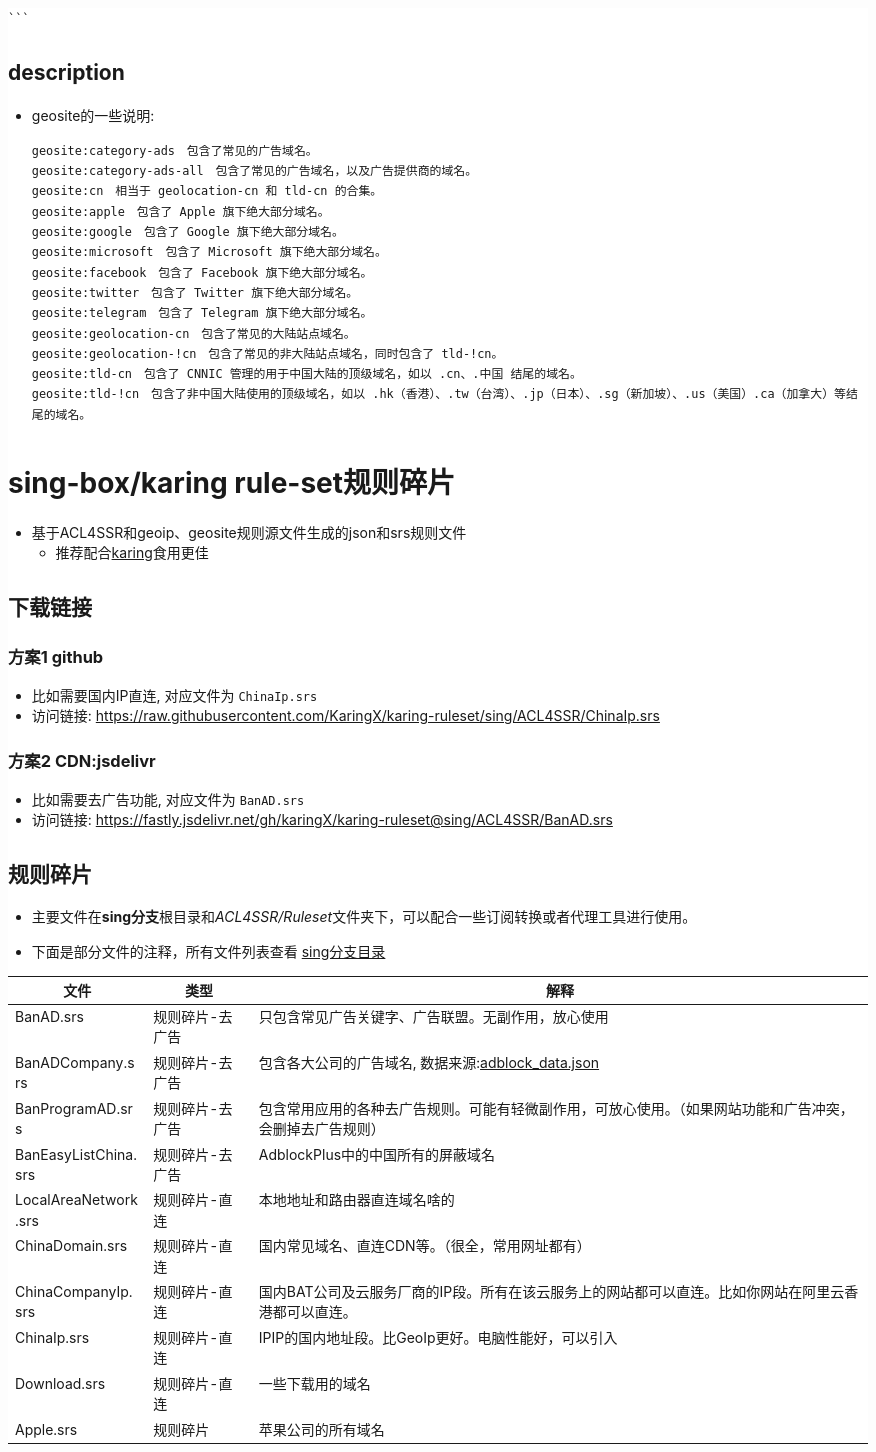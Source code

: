     ```

## description
- geosite的一些说明:
    ```
    geosite:category-ads　包含了常见的广告域名。
    geosite:category-ads-all　包含了常见的广告域名，以及广告提供商的域名。
    geosite:cn　相当于 geolocation-cn 和 tld-cn 的合集。
    geosite:apple　包含了 Apple 旗下绝大部分域名。
    geosite:google　包含了 Google 旗下绝大部分域名。
    geosite:microsoft　包含了 Microsoft 旗下绝大部分域名。
    geosite:facebook　包含了 Facebook 旗下绝大部分域名。
    geosite:twitter　包含了 Twitter 旗下绝大部分域名。
    geosite:telegram　包含了 Telegram 旗下绝大部分域名。
    geosite:geolocation-cn　包含了常见的大陆站点域名。
    geosite:geolocation-!cn　包含了常见的非大陆站点域名，同时包含了 tld-!cn。
    geosite:tld-cn　包含了 CNNIC 管理的用于中国大陆的顶级域名，如以 .cn、.中国 结尾的域名。
    geosite:tld-!cn　包含了非中国大陆使用的顶级域名，如以 .hk（香港）、.tw（台湾）、.jp（日本）、.sg（新加坡）、.us（美国）.ca（加拿大）等结尾的域名。
    ```

# sing-box/karing rule-set规则碎片
- 基于ACL4SSR和geoip、geosite规则源文件生成的json和srs规则文件
    - 推荐配合[karing](https://github.com/KaringX/karing)食用更佳

## 下载链接
### 方案1 github
- 比如需要国内IP直连, 对应文件为 `ChinaIp.srs`
- 访问链接:
https://raw.githubusercontent.com/KaringX/karing-ruleset/sing/ACL4SSR/ChinaIp.srs

### 方案2 CDN:jsdelivr
- 比如需要去广告功能, 对应文件为 `BanAD.srs`
- 访问链接:
https://fastly.jsdelivr.net/gh/karingX/karing-ruleset@sing/ACL4SSR/BanAD.srs

## 规则碎片

- 主要文件在**sing分支**根目录和*ACL4SSR/Ruleset*文件夹下，可以配合一些订阅转换或者代理工具进行使用。

- 下面是部分文件的注释，所有文件列表查看 [sing分支目录](https://github.com/KaringX/karing-ruleset/tree/sing)

| 文件                   | 类型                 | 解释                                                         |
| ---------------------- | -------------------- | ------------------------------------------------------------ |
| BanAD.srs             | 规则碎片-去广告      | 只包含常见广告关键字、广告联盟。无副作用，放心使用           |
| BanADCompany.srs             | 规则碎片-去广告      | 包含各大公司的广告域名, 数据来源:[adblock_data.json](https://github.com/d3ward/toolz/raw/master/src/data/adblock_data.json)           |
| BanProgramAD.srs      | 规则碎片-去广告      | 包含常用应用的各种去广告规则。可能有轻微副作用，可放心使用。（如果网站功能和广告冲突，会删掉去广告规则） |
| BanEasyListChina.srs  | 规则碎片-去广告      | AdblockPlus中的中国所有的屏蔽域名                            |
| LocalAreaNetwork.srs  | 规则碎片-直连        | 本地地址和路由器直连域名啥的                                 |
| ChinaDomain.srs       | 规则碎片-直连        | 国内常见域名、直连CDN等。（很全，常用网址都有）              |
| ChinaCompanyIp.srs    | 规则碎片-直连        | 国内BAT公司及云服务厂商的IP段。所有在该云服务上的网站都可以直连。比如你网站在阿里云香港都可以直连。 |
| ChinaIp.srs           | 规则碎片-直连        | IPIP的国内地址段。比GeoIp更好。电脑性能好，可以引入          |
| Download.srs          | 规则碎片-直连        | 一些下载用的域名                                             |
| Apple.srs             | 规则碎片             | 苹果公司的所有域名                                           |